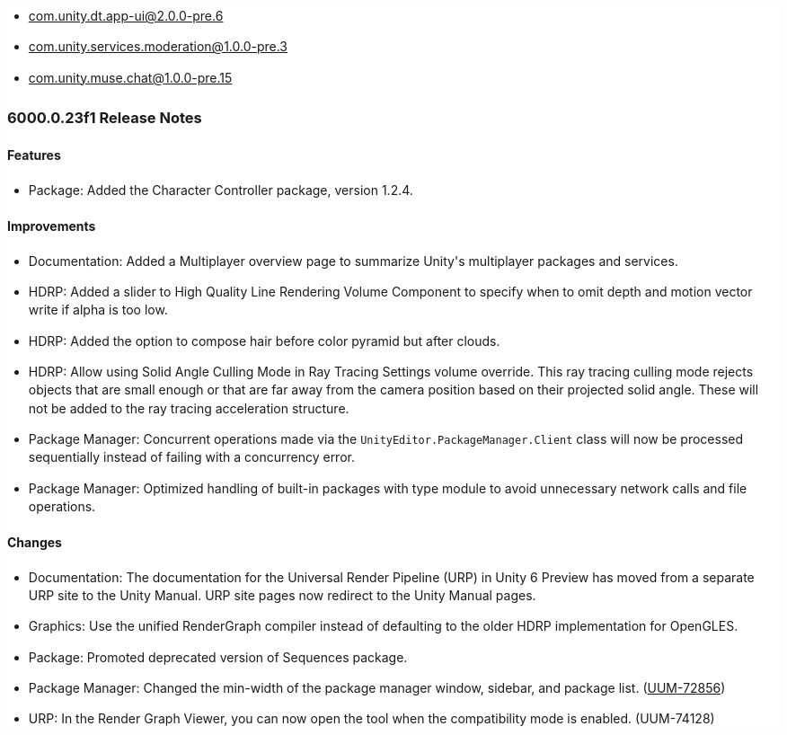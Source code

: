 - [com.unity.dt.app-ui@2.0.0-pre.6](https://docs.unity3d.com/Packages/com.unity.dt.app-ui@2.0//changelog/CHANGELOG.html)

- [com.unity.services.moderation@1.0.0-pre.3](https://docs.unity3d.com/Packages/com.unity.services.moderation@1.0//changelog/CHANGELOG.html)

- [com.unity.muse.chat@1.0.0-pre.15](https://docs.unity3d.com/Packages/com.unity.muse.chat@1.0//changelog/CHANGELOG.html)


### 6000.0.23f1 Release Notes

#### Features

- Package: Added the Character Controller package, version 1.2.4.



#### Improvements

- Documentation: Added a Multiplayer overview page to summarize Unity's multiplayer packages and services.

- HDRP: Added a slider to High Quality Line Rendering Volume Component to specify when to omit depth and motion vector write if alpha is too low.

- HDRP: Added the option to compose hair before color pyramid but after clouds.

- HDRP: Allow using Solid Angle Culling Mode in Ray Tracing Settings volume override. This ray tracing culling mode rejects objects that are small enough or that are far away from the camera position based on their projected solid angle. These will not be added to the ray tracing acceleration structure.

- Package Manager: Concurrent operations made via the `UnityEditor.PackageManager.Client` class will now be processed sequentially instead of failing with a concurrency error.

- Package Manager: Optimized handling of built-in packages with type module to avoid unnecessary network calls and file operations.



#### Changes

- Documentation: The documentation for the Universal Render Pipeline \(URP\) in Unity 6 Preview has moved from a separate URP site to the Unity Manual. URP site pages now redirect to the Unity Manual pages.

- Graphics: Use the unified RenderGraph compiler instead of defaulting to the older HDRP implementation for OpenGLES.

- Package: Promoted deprecated version of Sequences package.

- Package Manager: Changed the min-width of the package manager window, sidebar, and package list.
    ([UUM-72856](https://issuetracker.unity3d.com/issues/package-manager-window-remove-slash-install-button-is-not-visible-when-the-window-has-low-width))

- URP: In the Render Graph Viewer, you can now open the tool when the compatibility mode is enabled.
    (UUM-74128)
